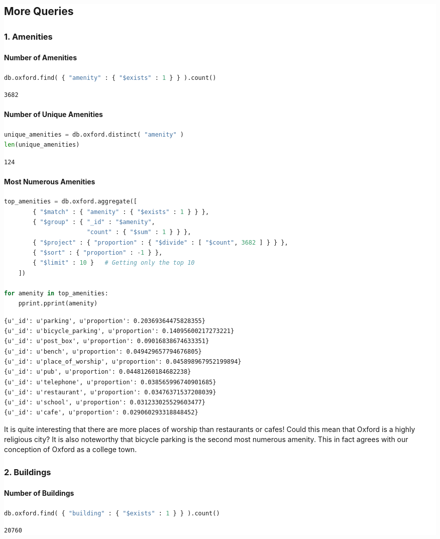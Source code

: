 

## More Queries

### 1. Amenities

#### Number of Amenities
```python
db.oxford.find( { "amenity" : { "$exists" : 1 } } ).count()
```
`3682`

#### Number of Unique Amenities
```python
unique_amenities = db.oxford.distinct( "amenity" )
len(unique_amenities)
```
`124`

#### Most Numerous Amenities
```python
top_amenities = db.oxford.aggregate([
        { "$match" : { "amenity" : { "$exists" : 1 } } },
        { "$group" : { "_id" : "$amenity",
                       "count" : { "$sum" : 1 } } },
        { "$project" : { "proportion" : { "$divide" : [ "$count", 3682 ] } } },
        { "$sort" : { "proportion" : -1 } },
        { "$limit" : 10 }   # Getting only the top 10
    ])

for amenity in top_amenities:
    pprint.pprint(amenity)
```
```
{u'_id': u'parking', u'proportion': 0.20369364475828355}
{u'_id': u'bicycle_parking', u'proportion': 0.14095600217273221}
{u'_id': u'post_box', u'proportion': 0.09016838674633351}
{u'_id': u'bench', u'proportion': 0.049429657794676805}
{u'_id': u'place_of_worship', u'proportion': 0.045898967952199894}
{u'_id': u'pub', u'proportion': 0.04481260184682238}
{u'_id': u'telephone', u'proportion': 0.038565996740901685}
{u'_id': u'restaurant', u'proportion': 0.03476371537208039}
{u'_id': u'school', u'proportion': 0.031233025529603477}
{u'_id': u'cafe', u'proportion': 0.029060293318848452}
```

It is quite interesting that there are more places of worship than restaurants or cafes! Could this mean that Oxford is a highly religious city? It is also noteworthy that bicycle parking is the second most numerous amenity. This in fact agrees with our conception of Oxford as a college town.

### 2. Buildings

#### Number of Buildings
```python
db.oxford.find( { "building" : { "$exists" : 1 } } ).count()
```
`20760`
